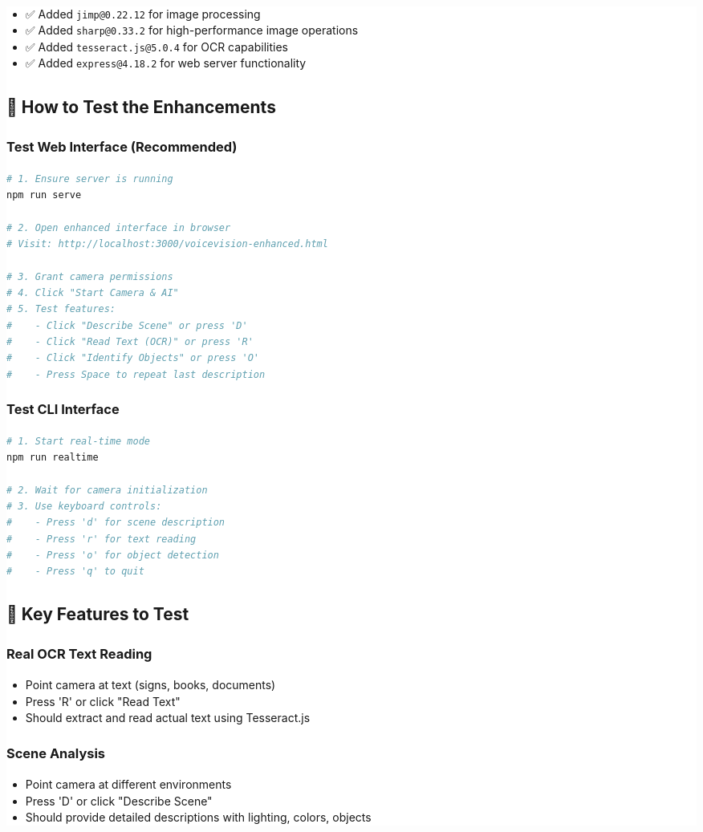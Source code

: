 - ✅ Added `jimp@0.22.12` for image processing
- ✅ Added `sharp@0.33.2` for high-performance image operations
- ✅ Added `tesseract.js@5.0.4` for OCR capabilities
- ✅ Added `express@4.18.2` for web server functionality

## 🚀 How to Test the Enhancements

### Test Web Interface (Recommended)

```bash
# 1. Ensure server is running
npm run serve

# 2. Open enhanced interface in browser
# Visit: http://localhost:3000/voicevision-enhanced.html

# 3. Grant camera permissions
# 4. Click "Start Camera & AI"
# 5. Test features:
#    - Click "Describe Scene" or press 'D'
#    - Click "Read Text (OCR)" or press 'R'
#    - Click "Identify Objects" or press 'O'
#    - Press Space to repeat last description
```

### Test CLI Interface

```bash
# 1. Start real-time mode
npm run realtime

# 2. Wait for camera initialization
# 3. Use keyboard controls:
#    - Press 'd' for scene description
#    - Press 'r' for text reading
#    - Press 'o' for object detection
#    - Press 'q' to quit
```

## 🎯 Key Features to Test

### Real OCR Text Reading

- Point camera at text (signs, books, documents)
- Press 'R' or click "Read Text"
- Should extract and read actual text using Tesseract.js

### Scene Analysis

- Point camera at different environments
- Press 'D' or click "Describe Scene"
- Should provide detailed descriptions with lighting, colors, objects
